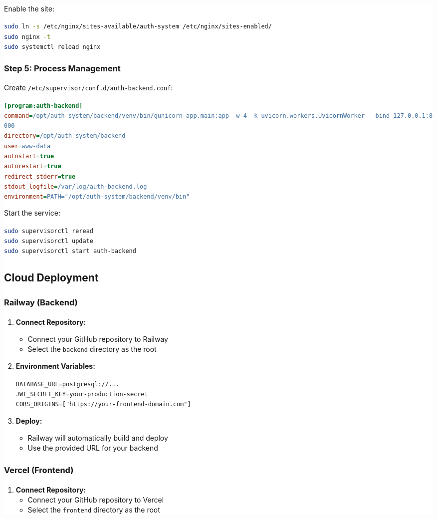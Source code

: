 Enable the site:
```bash
sudo ln -s /etc/nginx/sites-available/auth-system /etc/nginx/sites-enabled/
sudo nginx -t
sudo systemctl reload nginx
```

### Step 5: Process Management

Create `/etc/supervisor/conf.d/auth-backend.conf`:

```ini
[program:auth-backend]
command=/opt/auth-system/backend/venv/bin/gunicorn app.main:app -w 4 -k uvicorn.workers.UvicornWorker --bind 127.0.0.1:8000
directory=/opt/auth-system/backend
user=www-data
autostart=true
autorestart=true
redirect_stderr=true
stdout_logfile=/var/log/auth-backend.log
environment=PATH="/opt/auth-system/backend/venv/bin"
```

Start the service:
```bash
sudo supervisorctl reread
sudo supervisorctl update
sudo supervisorctl start auth-backend
```

## Cloud Deployment

### Railway (Backend)

1. **Connect Repository:**
   - Connect your GitHub repository to Railway
   - Select the `backend` directory as the root

2. **Environment Variables:**
   ```
   DATABASE_URL=postgresql://...
   JWT_SECRET_KEY=your-production-secret
   CORS_ORIGINS=["https://your-frontend-domain.com"]
   ```

3. **Deploy:**
   - Railway will automatically build and deploy
   - Use the provided URL for your backend

### Vercel (Frontend)

1. **Connect Repository:**
   - Connect your GitHub repository to Vercel
   - Select the `frontend` directory as the root
